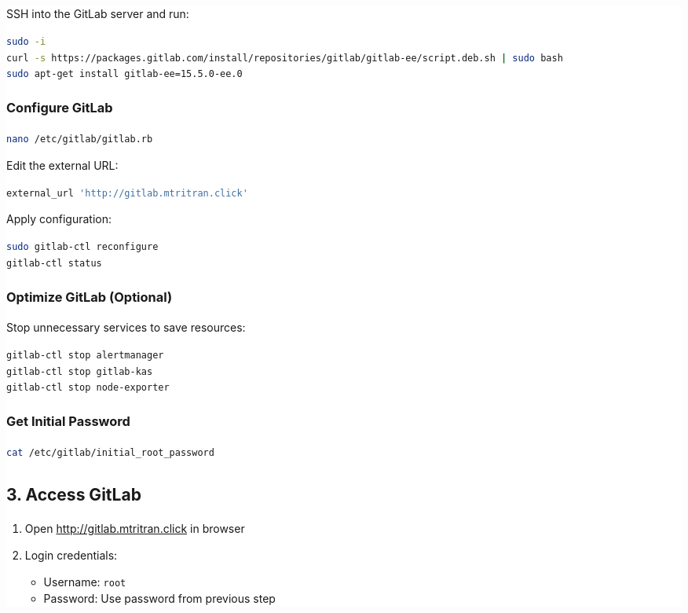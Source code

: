 SSH into the GitLab server and run:

```bash
sudo -i
curl -s https://packages.gitlab.com/install/repositories/gitlab/gitlab-ee/script.deb.sh | sudo bash
sudo apt-get install gitlab-ee=15.5.0-ee.0
```

### Configure GitLab

```bash
nano /etc/gitlab/gitlab.rb
```

Edit the external URL:
```ruby
external_url 'http://gitlab.mtritran.click'
```

Apply configuration:
```bash
sudo gitlab-ctl reconfigure
gitlab-ctl status
```

### Optimize GitLab (Optional)

Stop unnecessary services to save resources:
```bash
gitlab-ctl stop alertmanager
gitlab-ctl stop gitlab-kas
gitlab-ctl stop node-exporter
```

### Get Initial Password

```bash
cat /etc/gitlab/initial_root_password
```

## 3. Access GitLab

1. Open http://gitlab.mtritran.click in browser

2. Login credentials:
   - Username: `root`
   - Password: Use password from previous step
